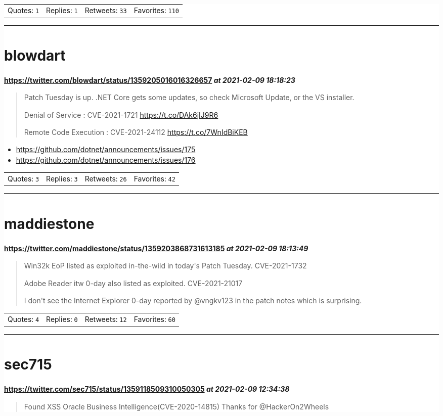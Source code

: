 
<table><tr>
<td>Quotes: <code>1</code></td>
<td>Replies: <code>1</code></td>
<td>Retweets: <code>33</code></td>
<td>Favorites: <code>110</code></td>
</tr></table>

---

# blowdart
**https://twitter.com/blowdart/status/1359205016016326657 _at 2021-02-09 18:18:23_**
<blockquote>
Patch Tuesday is up. .NET Core gets some updates, so check Microsoft Update, or the VS installer.

Denial of Service : CVE-2021-1721 https://t.co/DAk6jIJ9R6

Remote Code Execution : CVE-2021-24112 https://t.co/7WnIdBiKEB
</blockquote>

* https://github.com/dotnet/announcements/issues/175
* https://github.com/dotnet/announcements/issues/176

<table><tr>
<td>Quotes: <code>3</code></td>
<td>Replies: <code>3</code></td>
<td>Retweets: <code>26</code></td>
<td>Favorites: <code>42</code></td>
</tr></table>

---

# maddiestone
**https://twitter.com/maddiestone/status/1359203868731613185 _at 2021-02-09 18:13:49_**
<blockquote>
Win32k EoP listed as exploited in-the-wild in today's Patch Tuesday. CVE-2021-1732

Adobe Reader itw 0-day also listed as exploited. CVE-2021-21017

I don't see the Internet Explorer 0-day reported by @vngkv123 in the patch notes which is surprising.
</blockquote>


<table><tr>
<td>Quotes: <code>4</code></td>
<td>Replies: <code>0</code></td>
<td>Retweets: <code>12</code></td>
<td>Favorites: <code>60</code></td>
</tr></table>

---

# sec715
**https://twitter.com/sec715/status/1359118509310050305 _at 2021-02-09 12:34:38_**
<blockquote>
Found XSS Oracle Business Intelligence(CVE-2020-14815)
Thanks for @HackerOn2Wheels 
